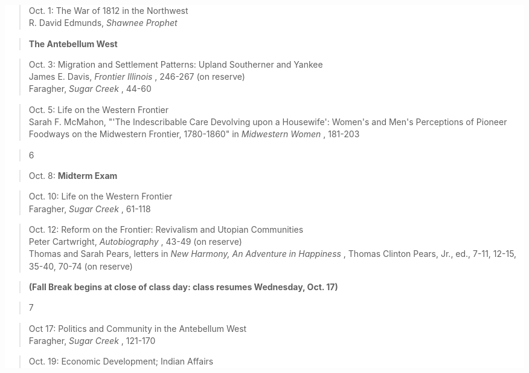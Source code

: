 >

> Oct. 1: The War of 1812 in the Northwest  
>  R. David Edmunds, _Shawnee Prophet_

>

> **The Antebellum West**

>

> Oct. 3: Migration and Settlement Patterns: Upland Southerner and Yankee  
>  James E. Davis, _Frontier Illinois_ , 246-267 (on reserve)  
>  Faragher, _Sugar Creek_ , 44-60

>

> Oct. 5: Life on the Western Frontier  
>  Sarah F. McMahon, "'The Indescribable Care Devolving upon a Housewife':
Women's and Men's Perceptions of Pioneer Foodways on the Midwestern Frontier,
1780-1860" in _Midwestern Women_ , 181-203

>

> 6

>

> Oct. 8: **Midterm Exam**

>

> Oct. 10: Life on the Western Frontier  
>  Faragher, _Sugar Creek_ , 61-118

>

> Oct. 12: Reform on the Frontier: Revivalism and Utopian Communities  
>  Peter Cartwright, _Autobiography_ , 43-49 (on reserve)  
>  Thomas and Sarah Pears, letters in _New Harmony, An Adventure in Happiness_
, Thomas Clinton Pears, Jr., ed., 7-11, 12-15, 35-40, 70-74 (on reserve)

>

> **(Fall Break begins at close of class day: class resumes Wednesday, Oct.
17)**

>

> 7

>

> Oct 17: Politics and Community in the Antebellum West  
>  Faragher, _Sugar Creek_ , 121-170

>

> Oct. 19: Economic Development; Indian Affairs

>

